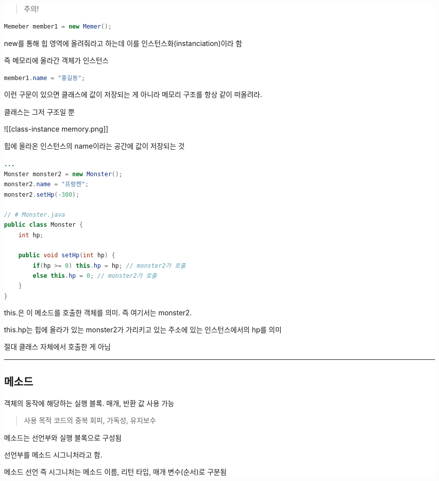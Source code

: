 
> 주의!

```java
Memeber member1 = new Memer();
```

new를 통해 힙 영역에 올려줘라고 하는데 이를 인스턴스화(instanciation)이라 함

즉 메모리에 올라간 객체가 인스턴스

```java
member1.name = "홍길동";
```

이런 구문이 있으면 클래스에 값이 저장되는 게 아니라 메모리 구조를 항상 같이 떠올려라.

클래스는 그저 구조일 뿐

![[class-instance memory.png]]

힙에 올라온 인스턴스의 name이라는 공간에 값이 저장되는 것

```java
...
Monster monster2 = new Monster();
monster2.name = "프랑켄";
monster2.setHp(-300);

// # Monster.java
public class Monster {
	int hp;
	
	public void setHp(int hp) {
		if(hp >= 0) this.hp = hp; // monster2가 호출
		else this.hp = 0; // monster2가 호출
	}
}
```

this.은 이 메소드를 호출한 객체를 의미. 즉 여기서는 monster2.

this.hp는 힙에 올라가 있는 monster2가 가리키고 있는 주소에 있는 인스턴스에서의 hp를 의미

절대 클래스 자체에서 호출한 게 아님

---

## 메소드

객체의 동작에 해당하는 실행 블록. 매개, 반환 값 사용 가능

> 사용 목적 코드의 중복 회피, 가독성, 유지보수

메소드는 선언부와 실행 블록으로 구성됨

선언부를 메소드 시그니처라고 함.

메소드 선언 즉 시그니처는 메소드 이름, 리턴 타입, 매개 변수(순서)로 구분됨
